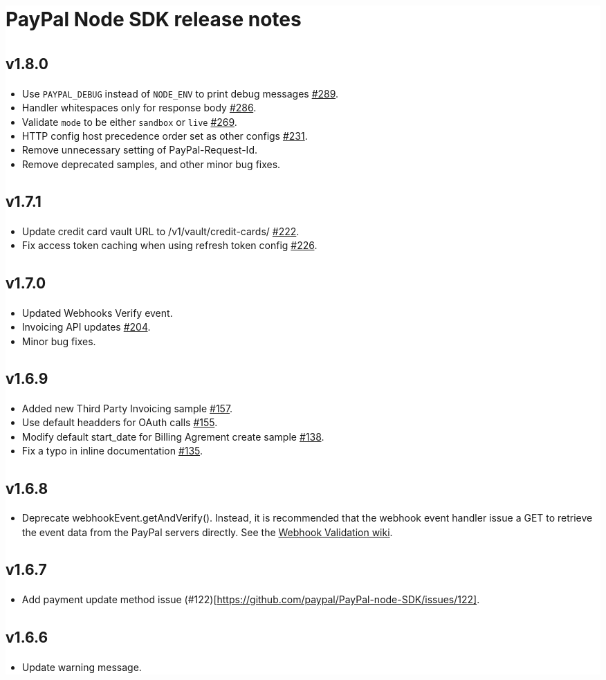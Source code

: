 PayPal Node SDK release notes
=============================

v1.8.0
------
* Use `PAYPAL_DEBUG` instead of `NODE_ENV` to print debug messages [#289](https://github.com/paypal/PayPal-node-SDK/pull/289).
* Handler whitespaces only for response body [#286](https://github.com/paypal/PayPal-node-SDK/pull/286).
* Validate `mode` to be either `sandbox` or `live` [#269](https://github.com/paypal/PayPal-node-SDK/pull/269).
* HTTP config host precedence order set as other configs [#231](https://github.com/paypal/PayPal-node-SDK/pull/231).
* Remove unnecessary setting of PayPal-Request-Id.
* Remove deprecated samples, and other minor bug fixes.

v1.7.1
------
* Update credit card vault URL to /v1/vault/credit-cards/ [#222](https://github.com/paypal/PayPal-node-SDK/issues/222).
* Fix access token caching when using refresh token config [#226](https://github.com/paypal/PayPal-node-SDK/issues/226).

v1.7.0
------
* Updated Webhooks Verify event.
* Invoicing API updates [#204](https://github.com/paypal/PayPal-node-SDK/pull/204).
* Minor bug fixes.

v1.6.9
------
* Added new Third Party Invoicing sample [#157](https://github.com/paypal/PayPal-node-SDK/pull/157).
* Use default headders for OAuth calls [#155](https://github.com/paypal/PayPal-node-SDK/pull/155).
* Modify default start_date for Billing Agrement create sample [#138](https://github.com/paypal/PayPal-node-SDK/pull/138).
* Fix a typo in inline documentation [#135](https://github.com/paypal/PayPal-node-SDK/pull/138).

v1.6.8
------
* Deprecate webhookEvent.getAndVerify(). Instead, it is recommended that the
  webhook event handler issue a GET to retrieve the event data from the
  PayPal servers directly. See the [Webhook Validation wiki](https://github.com/paypal/PayPal-node-SDK/wiki/Webhook-Validation).

v1.6.7
----
* Add payment update method issue (#122)[https://github.com/paypal/PayPal-node-SDK/issues/122].

v1.6.6
----
* Update warning message.
